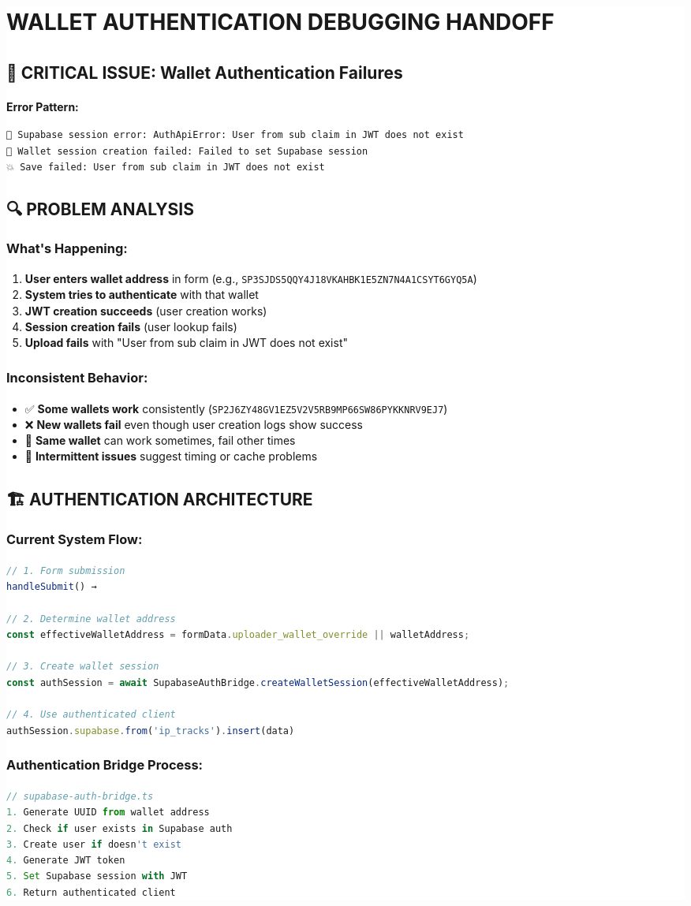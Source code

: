 # WALLET AUTHENTICATION DEBUGGING HANDOFF

## 🚨 **CRITICAL ISSUE: Wallet Authentication Failures**

**Error Pattern:**
```
🚨 Supabase session error: AuthApiError: User from sub claim in JWT does not exist
🚨 Wallet session creation failed: Failed to set Supabase session
💥 Save failed: User from sub claim in JWT does not exist
```

## 🔍 **PROBLEM ANALYSIS**

### **What's Happening:**
1. **User enters wallet address** in form (e.g., `SP3SJDS5QQY4J18VKAHBK1E5ZN7N4A1CSYT6GYQ5A`)
2. **System tries to authenticate** with that wallet
3. **JWT creation succeeds** (user creation works)
4. **Session creation fails** (user lookup fails)
5. **Upload fails** with "User from sub claim in JWT does not exist"

### **Inconsistent Behavior:**
- ✅ **Some wallets work** consistently (`SP2J6ZY48GV1EZ5V2V5RB9MP66SW86PYKKNRV9EJ7`)
- ❌ **New wallets fail** even though user creation logs show success
- 🤔 **Same wallet** can work sometimes, fail other times
- 🔄 **Intermittent issues** suggest timing or cache problems

## 🏗️ **AUTHENTICATION ARCHITECTURE**

### **Current System Flow:**
```typescript
// 1. Form submission
handleSubmit() → 

// 2. Determine wallet address  
const effectiveWalletAddress = formData.uploader_wallet_override || walletAddress;

// 3. Create wallet session
const authSession = await SupabaseAuthBridge.createWalletSession(effectiveWalletAddress);

// 4. Use authenticated client
authSession.supabase.from('ip_tracks').insert(data)
```

### **Authentication Bridge Process:**
```typescript
// supabase-auth-bridge.ts
1. Generate UUID from wallet address
2. Check if user exists in Supabase auth
3. Create user if doesn't exist  
4. Generate JWT token
5. Set Supabase session with JWT
6. Return authenticated client
```
